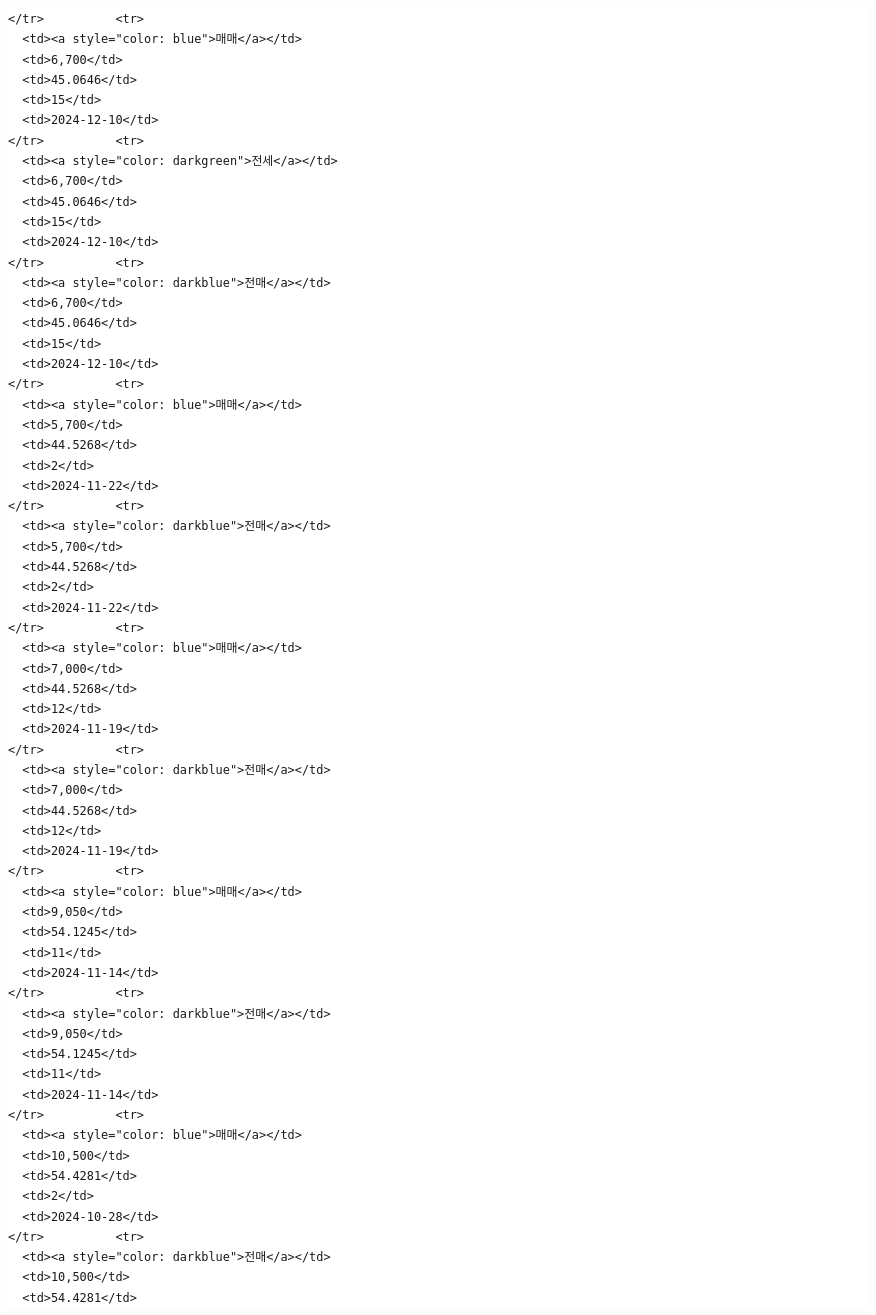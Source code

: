     </tr>          <tr>
      <td><a style="color: blue">매매</a></td>
      <td>6,700</td>
      <td>45.0646</td>
      <td>15</td>
      <td>2024-12-10</td>
    </tr>          <tr>
      <td><a style="color: darkgreen">전세</a></td>
      <td>6,700</td>
      <td>45.0646</td>
      <td>15</td>
      <td>2024-12-10</td>
    </tr>          <tr>
      <td><a style="color: darkblue">전매</a></td>
      <td>6,700</td>
      <td>45.0646</td>
      <td>15</td>
      <td>2024-12-10</td>
    </tr>          <tr>
      <td><a style="color: blue">매매</a></td>
      <td>5,700</td>
      <td>44.5268</td>
      <td>2</td>
      <td>2024-11-22</td>
    </tr>          <tr>
      <td><a style="color: darkblue">전매</a></td>
      <td>5,700</td>
      <td>44.5268</td>
      <td>2</td>
      <td>2024-11-22</td>
    </tr>          <tr>
      <td><a style="color: blue">매매</a></td>
      <td>7,000</td>
      <td>44.5268</td>
      <td>12</td>
      <td>2024-11-19</td>
    </tr>          <tr>
      <td><a style="color: darkblue">전매</a></td>
      <td>7,000</td>
      <td>44.5268</td>
      <td>12</td>
      <td>2024-11-19</td>
    </tr>          <tr>
      <td><a style="color: blue">매매</a></td>
      <td>9,050</td>
      <td>54.1245</td>
      <td>11</td>
      <td>2024-11-14</td>
    </tr>          <tr>
      <td><a style="color: darkblue">전매</a></td>
      <td>9,050</td>
      <td>54.1245</td>
      <td>11</td>
      <td>2024-11-14</td>
    </tr>          <tr>
      <td><a style="color: blue">매매</a></td>
      <td>10,500</td>
      <td>54.4281</td>
      <td>2</td>
      <td>2024-10-28</td>
    </tr>          <tr>
      <td><a style="color: darkblue">전매</a></td>
      <td>10,500</td>
      <td>54.4281</td>